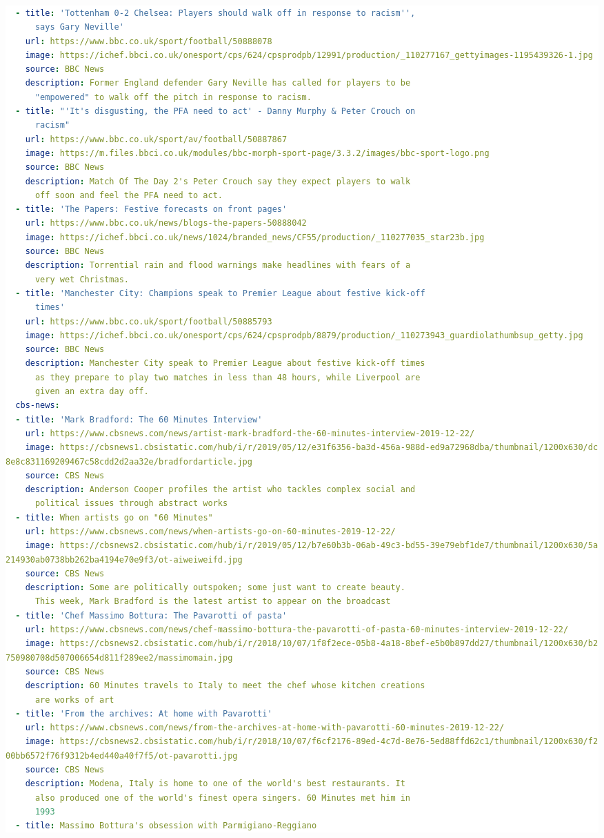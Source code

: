 ```yaml
  - title: 'Tottenham 0-2 Chelsea: Players should walk off in response to racism'',
      says Gary Neville'
    url: https://www.bbc.co.uk/sport/football/50888078
    image: https://ichef.bbci.co.uk/onesport/cps/624/cpsprodpb/12991/production/_110277167_gettyimages-1195439326-1.jpg
    source: BBC News
    description: Former England defender Gary Neville has called for players to be
      "empowered" to walk off the pitch in response to racism.
  - title: "'It's disgusting, the PFA need to act' - Danny Murphy & Peter Crouch on
      racism"
    url: https://www.bbc.co.uk/sport/av/football/50887867
    image: https://m.files.bbci.co.uk/modules/bbc-morph-sport-page/3.3.2/images/bbc-sport-logo.png
    source: BBC News
    description: Match Of The Day 2's Peter Crouch say they expect players to walk
      off soon and feel the PFA need to act.
  - title: 'The Papers: Festive forecasts on front pages'
    url: https://www.bbc.co.uk/news/blogs-the-papers-50888042
    image: https://ichef.bbci.co.uk/news/1024/branded_news/CF55/production/_110277035_star23b.jpg
    source: BBC News
    description: Torrential rain and flood warnings make headlines with fears of a
      very wet Christmas.
  - title: 'Manchester City: Champions speak to Premier League about festive kick-off
      times'
    url: https://www.bbc.co.uk/sport/football/50885793
    image: https://ichef.bbci.co.uk/onesport/cps/624/cpsprodpb/8879/production/_110273943_guardiolathumbsup_getty.jpg
    source: BBC News
    description: Manchester City speak to Premier League about festive kick-off times
      as they prepare to play two matches in less than 48 hours, while Liverpool are
      given an extra day off.
  cbs-news:
  - title: 'Mark Bradford: The 60 Minutes Interview'
    url: https://www.cbsnews.com/news/artist-mark-bradford-the-60-minutes-interview-2019-12-22/
    image: https://cbsnews1.cbsistatic.com/hub/i/r/2019/05/12/e31f6356-ba3d-456a-988d-ed9a72968dba/thumbnail/1200x630/dc8e8c831169209467c58cdd2d2aa32e/bradfordarticle.jpg
    source: CBS News
    description: Anderson Cooper profiles the artist who tackles complex social and
      political issues through abstract works
  - title: When artists go on "60 Minutes"
    url: https://www.cbsnews.com/news/when-artists-go-on-60-minutes-2019-12-22/
    image: https://cbsnews2.cbsistatic.com/hub/i/r/2019/05/12/b7e60b3b-06ab-49c3-bd55-39e79ebf1de7/thumbnail/1200x630/5a214930ab0738bb262ba4194e70e9f3/ot-aiweiweifd.jpg
    source: CBS News
    description: Some are politically outspoken; some just want to create beauty.
      This week, Mark Bradford is the latest artist to appear on the broadcast
  - title: 'Chef Massimo Bottura: The Pavarotti of pasta'
    url: https://www.cbsnews.com/news/chef-massimo-bottura-the-pavarotti-of-pasta-60-minutes-interview-2019-12-22/
    image: https://cbsnews2.cbsistatic.com/hub/i/r/2018/10/07/1f8f2ece-05b8-4a18-8bef-e5b0b897dd27/thumbnail/1200x630/b2750980708d507006654d811f289ee2/massimomain.jpg
    source: CBS News
    description: 60 Minutes travels to Italy to meet the chef whose kitchen creations
      are works of art
  - title: 'From the archives: At home with Pavarotti'
    url: https://www.cbsnews.com/news/from-the-archives-at-home-with-pavarotti-60-minutes-2019-12-22/
    image: https://cbsnews2.cbsistatic.com/hub/i/r/2018/10/07/f6cf2176-89ed-4c7d-8e76-5ed88ffd62c1/thumbnail/1200x630/f200bb6572f76f9312b4ed440a40f7f5/ot-pavarotti.jpg
    source: CBS News
    description: Modena, Italy is home to one of the world's best restaurants. It
      also produced one of the world's finest opera singers. 60 Minutes met him in
      1993
  - title: Massimo Bottura's obsession with Parmigiano-Reggiano
```
